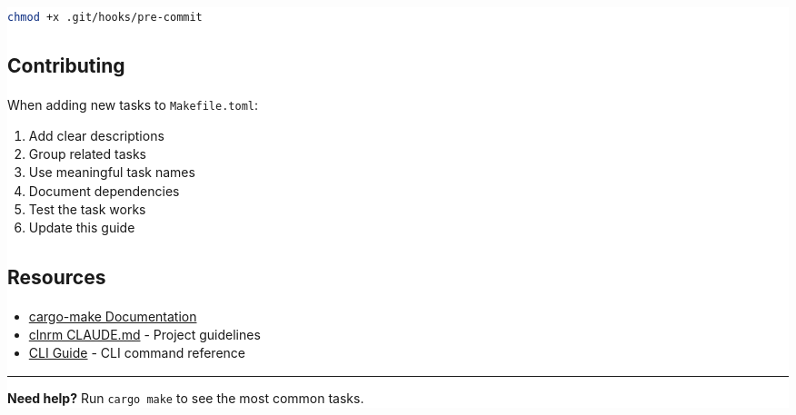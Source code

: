 ```bash
chmod +x .git/hooks/pre-commit
```

## Contributing

When adding new tasks to `Makefile.toml`:

1. Add clear descriptions
2. Group related tasks
3. Use meaningful task names
4. Document dependencies
5. Test the task works
6. Update this guide

## Resources

- [cargo-make Documentation](https://github.com/sagiegurari/cargo-make)
- [clnrm CLAUDE.md](../CLAUDE.md) - Project guidelines
- [CLI Guide](CLI_GUIDE.md) - CLI command reference

---

**Need help?** Run `cargo make` to see the most common tasks.
